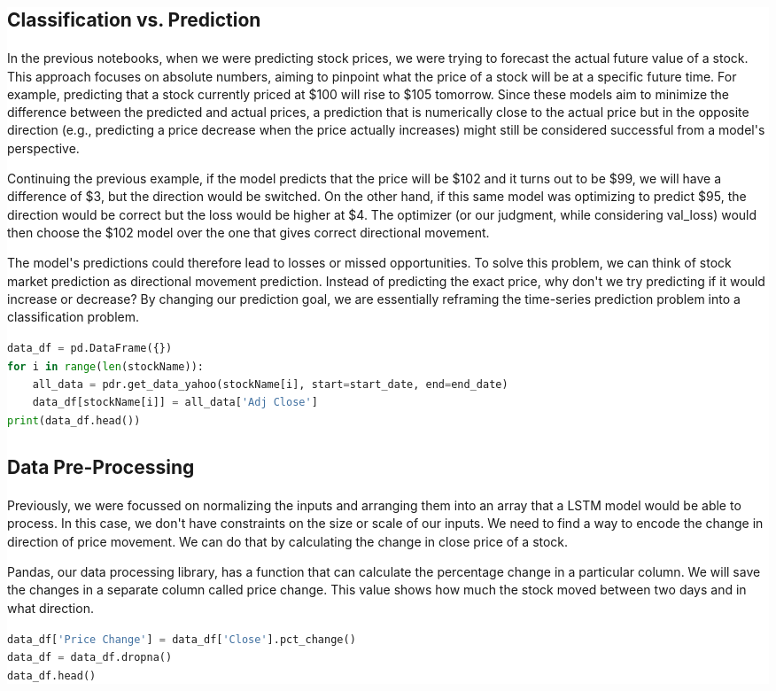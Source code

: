 ## Classification vs. Prediction

In the previous notebooks, when we were predicting stock prices, we were
trying to forecast the actual future value of a stock. This approach
focuses on absolute numbers, aiming to pinpoint what the price of a
stock will be at a specific future time. For example, predicting that a
stock currently priced at \$100 will rise to \$105 tomorrow. Since these
models aim to minimize the difference between the predicted and actual
prices, a prediction that is numerically close to the actual price but
in the opposite direction (e.g., predicting a price decrease when the
price actually increases) might still be considered successful from a
model\'s perspective.

Continuing the previous example, if the model predicts that the price
will be \$102 and it turns out to be \$99, we will have a difference of
\$3, but the direction would be switched. On the other hand, if this
same model was optimizing to predict \$95, the direction would be
correct but the loss would be higher at \$4. The optimizer (or our
judgment, while considering val_loss) would then choose the \$102 model
over the one that gives correct directional movement.

The model\'s predictions could therefore lead to losses or missed
opportunities. To solve this problem, we can think of stock market
prediction as directional movement prediction. Instead of predicting the
exact price, why don\'t we try predicting if it would increase or
decrease? By changing our prediction goal, we are essentially reframing
the time-series prediction problem into a classification problem.
```python
data_df = pd.DataFrame({})
for i in range(len(stockName)):
    all_data = pdr.get_data_yahoo(stockName[i], start=start_date, end=end_date)
    data_df[stockName[i]] = all_data['Adj Close']
print(data_df.head())
```

## Data Pre-Processing

Previously, we were focussed on normalizing the inputs and arranging
them into an array that a LSTM model would be able to process. In this
case, we don\'t have constraints on the size or scale of our inputs. We
need to find a way to encode the change in direction of price movement.
We can do that by calculating the change in close price of a stock.

Pandas, our data processing library, has a function that can calculate
the percentage change in a particular column. We will save the changes
in a separate column called price change. This value shows how much the
stock moved between two days and in what direction.

```python
data_df['Price Change'] = data_df['Close'].pct_change()
data_df = data_df.dropna()
data_df.head()
```
